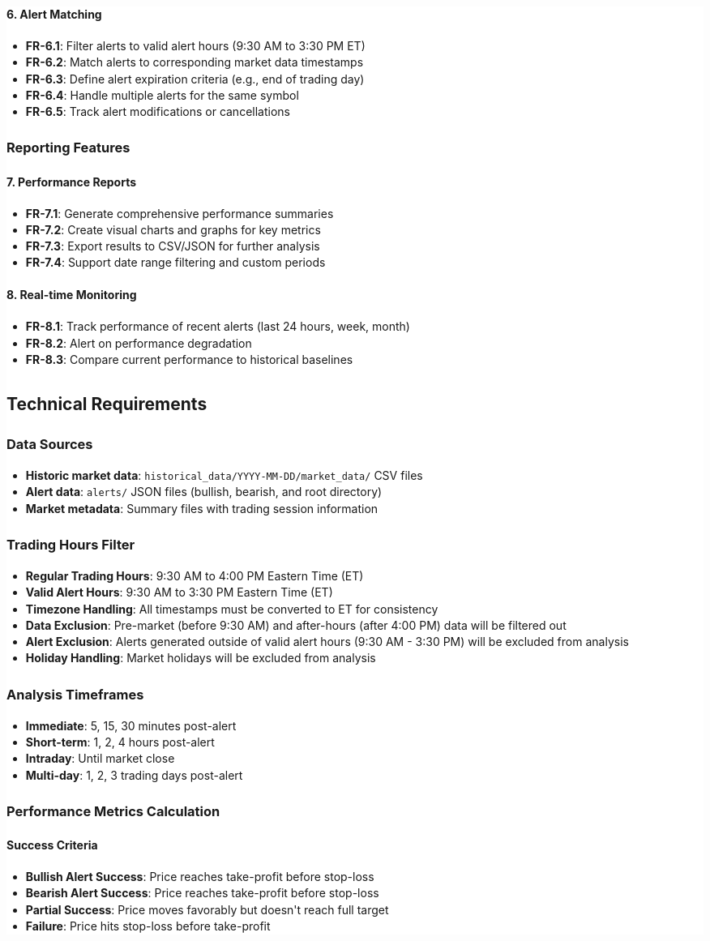 #### 6. Alert Matching
- **FR-6.1**: Filter alerts to valid alert hours (9:30 AM to 3:30 PM ET)
- **FR-6.2**: Match alerts to corresponding market data timestamps
- **FR-6.3**: Define alert expiration criteria (e.g., end of trading day)
- **FR-6.4**: Handle multiple alerts for the same symbol
- **FR-6.5**: Track alert modifications or cancellations

### Reporting Features

#### 7. Performance Reports
- **FR-7.1**: Generate comprehensive performance summaries
- **FR-7.2**: Create visual charts and graphs for key metrics
- **FR-7.3**: Export results to CSV/JSON for further analysis
- **FR-7.4**: Support date range filtering and custom periods

#### 8. Real-time Monitoring
- **FR-8.1**: Track performance of recent alerts (last 24 hours, week, month)
- **FR-8.2**: Alert on performance degradation
- **FR-8.3**: Compare current performance to historical baselines

## Technical Requirements

### Data Sources
- **Historic market data**: `historical_data/YYYY-MM-DD/market_data/` CSV files
- **Alert data**: `alerts/` JSON files (bullish, bearish, and root directory)
- **Market metadata**: Summary files with trading session information

### Trading Hours Filter
- **Regular Trading Hours**: 9:30 AM to 4:00 PM Eastern Time (ET)
- **Valid Alert Hours**: 9:30 AM to 3:30 PM Eastern Time (ET)
- **Timezone Handling**: All timestamps must be converted to ET for consistency
- **Data Exclusion**: Pre-market (before 9:30 AM) and after-hours (after 4:00 PM) data will be filtered out
- **Alert Exclusion**: Alerts generated outside of valid alert hours (9:30 AM - 3:30 PM) will be excluded from analysis
- **Holiday Handling**: Market holidays will be excluded from analysis

### Analysis Timeframes
- **Immediate**: 5, 15, 30 minutes post-alert
- **Short-term**: 1, 2, 4 hours post-alert  
- **Intraday**: Until market close
- **Multi-day**: 1, 2, 3 trading days post-alert

### Performance Metrics Calculation

#### Success Criteria
- **Bullish Alert Success**: Price reaches take-profit before stop-loss
- **Bearish Alert Success**: Price reaches take-profit before stop-loss
- **Partial Success**: Price moves favorably but doesn't reach full target
- **Failure**: Price hits stop-loss before take-profit
